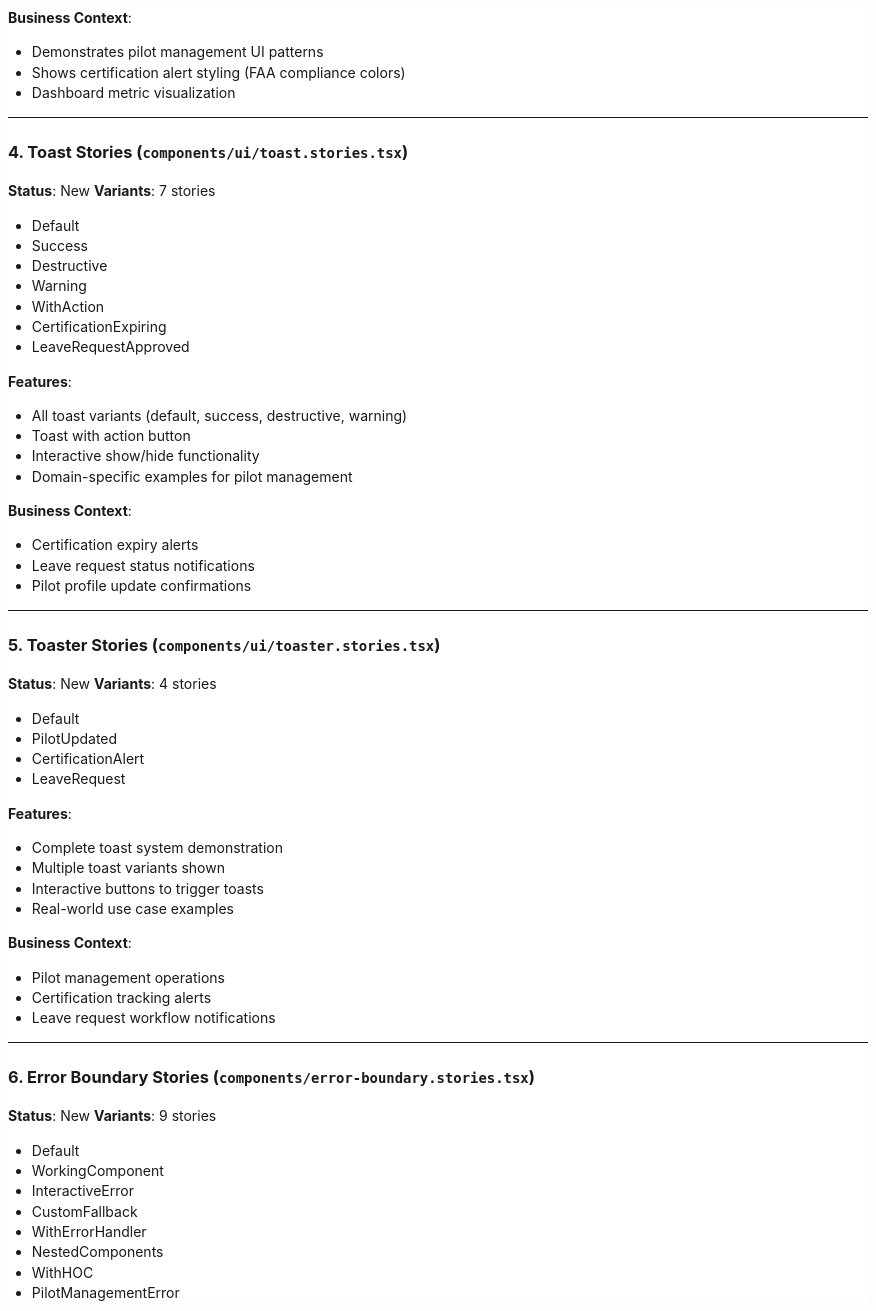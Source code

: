 **Business Context**:
- Demonstrates pilot management UI patterns
- Shows certification alert styling (FAA compliance colors)
- Dashboard metric visualization

---

### 4. Toast Stories (`components/ui/toast.stories.tsx`)
**Status**: New
**Variants**: 7 stories
- Default
- Success
- Destructive
- Warning
- WithAction
- CertificationExpiring
- LeaveRequestApproved

**Features**:
- All toast variants (default, success, destructive, warning)
- Toast with action button
- Interactive show/hide functionality
- Domain-specific examples for pilot management

**Business Context**:
- Certification expiry alerts
- Leave request status notifications
- Pilot profile update confirmations

---

### 5. Toaster Stories (`components/ui/toaster.stories.tsx`)
**Status**: New
**Variants**: 4 stories
- Default
- PilotUpdated
- CertificationAlert
- LeaveRequest

**Features**:
- Complete toast system demonstration
- Multiple toast variants shown
- Interactive buttons to trigger toasts
- Real-world use case examples

**Business Context**:
- Pilot management operations
- Certification tracking alerts
- Leave request workflow notifications

---

### 6. Error Boundary Stories (`components/error-boundary.stories.tsx`)
**Status**: New
**Variants**: 9 stories
- Default
- WorkingComponent
- InteractiveError
- CustomFallback
- WithErrorHandler
- NestedComponents
- WithHOC
- PilotManagementError